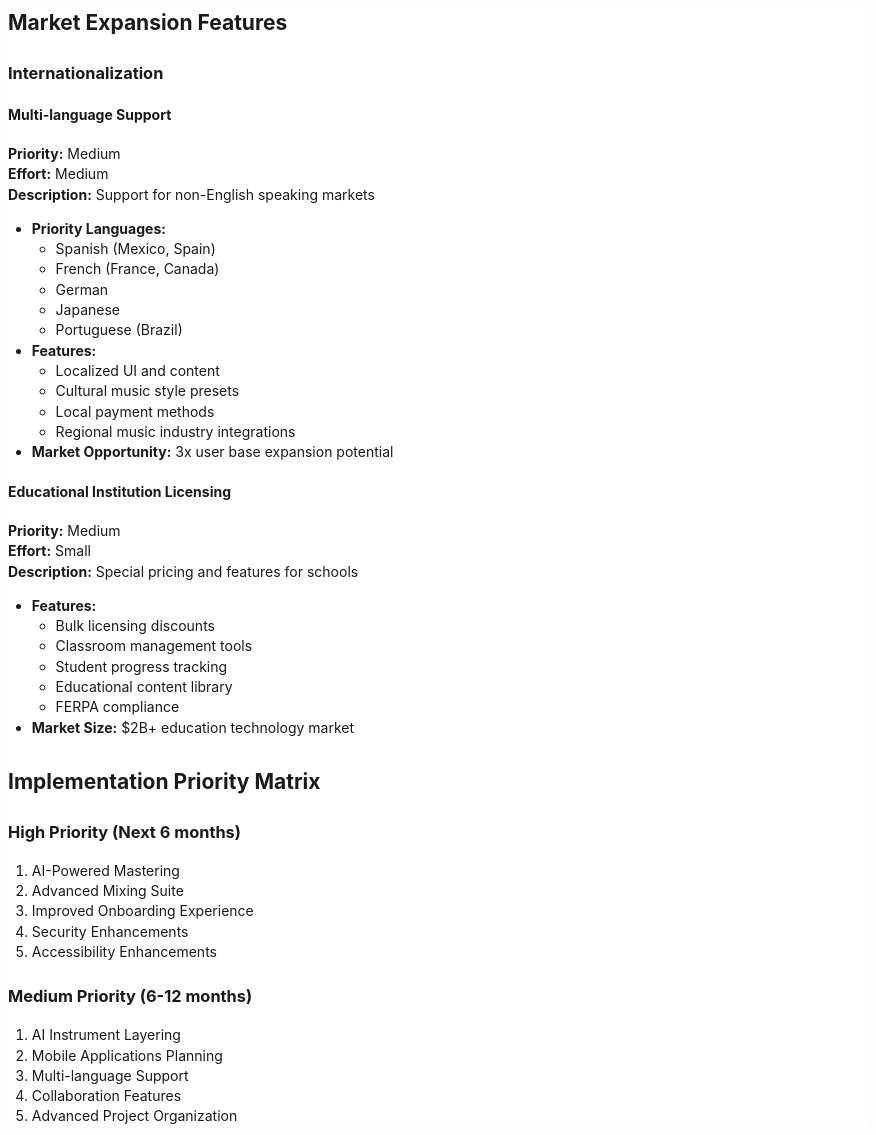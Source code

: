 ## Market Expansion Features

### Internationalization

#### Multi-language Support
**Priority:** Medium  
**Effort:** Medium  
**Description:** Support for non-English speaking markets
- **Priority Languages:**
  - Spanish (Mexico, Spain)
  - French (France, Canada)
  - German
  - Japanese
  - Portuguese (Brazil)
- **Features:**
  - Localized UI and content
  - Cultural music style presets
  - Local payment methods
  - Regional music industry integrations
- **Market Opportunity:** 3x user base expansion potential

#### Educational Institution Licensing
**Priority:** Medium  
**Effort:** Small  
**Description:** Special pricing and features for schools
- **Features:**
  - Bulk licensing discounts
  - Classroom management tools
  - Student progress tracking
  - Educational content library
  - FERPA compliance
- **Market Size:** $2B+ education technology market

## Implementation Priority Matrix

### High Priority (Next 6 months)
1. AI-Powered Mastering
2. Advanced Mixing Suite
3. Improved Onboarding Experience
4. Security Enhancements
5. Accessibility Enhancements

### Medium Priority (6-12 months)
1. AI Instrument Layering
2. Mobile Applications Planning
3. Multi-language Support
4. Collaboration Features
5. Advanced Project Organization
